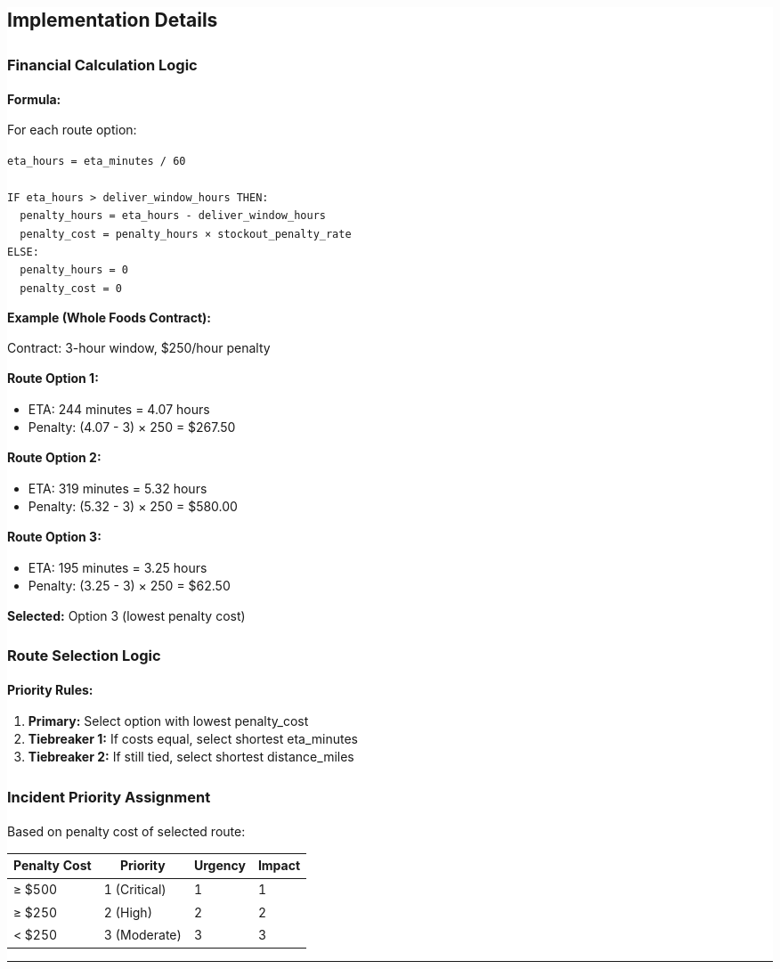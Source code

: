 
## Implementation Details

### Financial Calculation Logic

**Formula:**

For each route option:
```
eta_hours = eta_minutes / 60

IF eta_hours > deliver_window_hours THEN:
  penalty_hours = eta_hours - deliver_window_hours
  penalty_cost = penalty_hours × stockout_penalty_rate
ELSE:
  penalty_hours = 0
  penalty_cost = 0
```

**Example (Whole Foods Contract):**

Contract: 3-hour window, $250/hour penalty

**Route Option 1:**
- ETA: 244 minutes = 4.07 hours
- Penalty: (4.07 - 3) × 250 = $267.50

**Route Option 2:**
- ETA: 319 minutes = 5.32 hours
- Penalty: (5.32 - 3) × 250 = $580.00

**Route Option 3:**
- ETA: 195 minutes = 3.25 hours
- Penalty: (3.25 - 3) × 250 = $62.50

**Selected:** Option 3 (lowest penalty cost)

### Route Selection Logic

**Priority Rules:**

1. **Primary:** Select option with lowest penalty_cost
2. **Tiebreaker 1:** If costs equal, select shortest eta_minutes
3. **Tiebreaker 2:** If still tied, select shortest distance_miles

### Incident Priority Assignment

Based on penalty cost of selected route:

| Penalty Cost | Priority | Urgency | Impact |
|-------------|----------|---------|--------|
| ≥ $500 | 1 (Critical) | 1 | 1 |
| ≥ $250 | 2 (High) | 2 | 2 |
| < $250 | 3 (Moderate) | 3 | 3 |

---